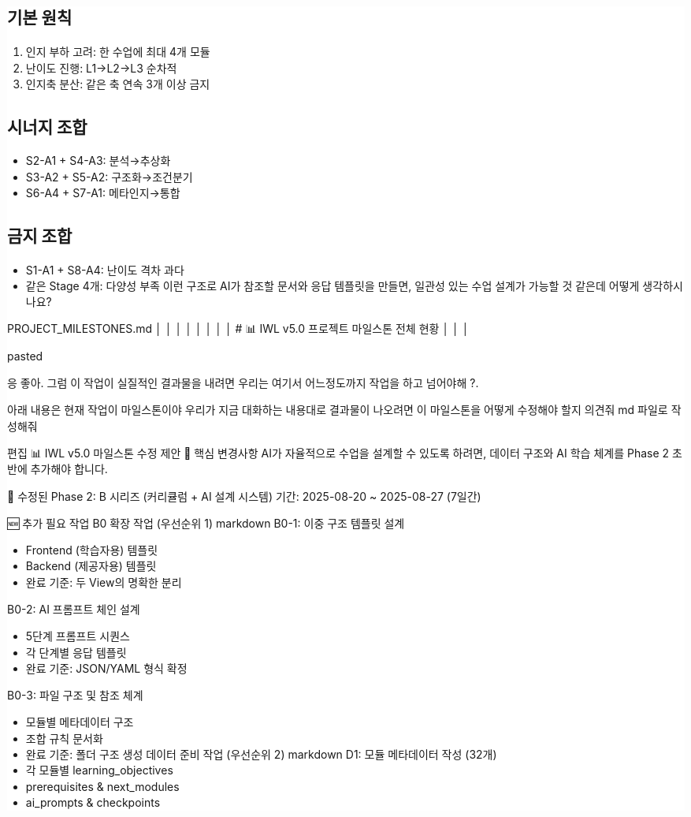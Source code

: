 ## 기본 원칙
1. 인지 부하 고려: 한 수업에 최대 4개 모듈
2. 난이도 진행: L1→L2→L3 순차적
3. 인지축 분산: 같은 축 연속 3개 이상 금지

## 시너지 조합
- S2-A1 + S4-A3: 분석→추상화
- S3-A2 + S5-A2: 구조화→조건분기
- S6-A4 + S7-A1: 메타인지→통합

## 금지 조합
- S1-A1 + S8-A4: 난이도 격차 과다
- 같은 Stage 4개: 다양성 부족
이런 구조로 AI가 참조할 문서와 응답 템플릿을 만들면, 일관성 있는 수업 설계가 가능할 것 같은데 어떻게 생각하시나요?





PROJECT_MILESTONES.md │ │ │ │ │ │ │ │ # 📊 IWL v5.0 프로젝트 마일스톤 전체 현황 │ │ │

pasted

응 좋아.  그럼 이 작업이 실질적인 결과물을 내려면 우리는 여기서 어느정도까지 작업을 하고 넘어야해 ?.  

아래 내용은 현재 작업이 마일스톤이야 우리가 지금 대화하는 내용대로 결과물이 나오려면 이 마일스톤을 어떻게 수정해야 할지 의견줘 md 파일로 작성해줘

편집
📊 IWL v5.0 마일스톤 수정 제안
🎯 핵심 변경사항
AI가 자율적으로 수업을 설계할 수 있도록 하려면, 데이터 구조와 AI 학습 체계를 Phase 2 초반에 추가해야 합니다.

📅 수정된 Phase 2: B 시리즈 (커리큘럼 + AI 설계 시스템)
기간: 2025-08-20 ~ 2025-08-27 (7일간)

🆕 추가 필요 작업
B0 확장 작업 (우선순위 1)
markdown
B0-1: 이중 구조 템플릿 설계
- Frontend (학습자용) 템플릿
- Backend (제공자용) 템플릿
- 완료 기준: 두 View의 명확한 분리

B0-2: AI 프롬프트 체인 설계
- 5단계 프롬프트 시퀀스
- 각 단계별 응답 템플릿
- 완료 기준: JSON/YAML 형식 확정

B0-3: 파일 구조 및 참조 체계
- 모듈별 메타데이터 구조
- 조합 규칙 문서화
- 완료 기준: 폴더 구조 생성
데이터 준비 작업 (우선순위 2)
markdown
D1: 모듈 메타데이터 작성 (32개)
- 각 모듈별 learning_objectives
- prerequisites & next_modules
- ai_prompts & checkpoints
